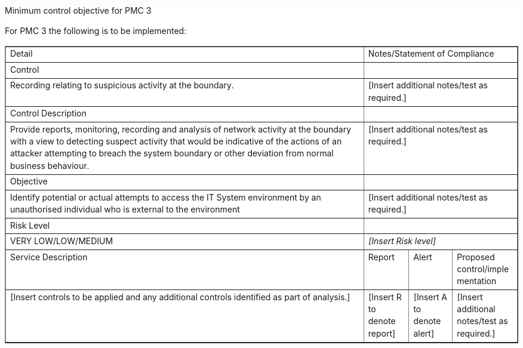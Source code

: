 </table>

Minimum control objective for PMC 3

For PMC 3 the following is to be implemented:

<table border='1'>
<tr valign='top'>
<td>Detail</td>
<td colspan='3'>Notes/Statement of Compliance</td>
</tr>
<tr valign='top'>
<td>Control</td>
<td colspan='3'>&nbsp;</td>
</tr>
<tr valign='top'>
<td>Recording relating to suspicious activity at the boundary.</td>
<td colspan='3'>[Insert additional notes/test as required.]</td>
</tr>
<tr valign='top'>
<td>Control Description</td>
<td colspan='3'>&nbsp;</td>
</tr>
<tr valign='top'>
<td>Provide reports, monitoring, recording and analysis of network activity at the boundary with a view to detecting suspect activity that would be indicative of the actions of an attacker attempting to breach the system boundary or other deviation from normal business behaviour.</td>
<td colspan='3'>[Insert additional notes/test as required.]</td>
</tr>
<tr valign='top'>
<td>Objective</td>
<td colspan='3'>&nbsp;</td>
</tr>
<tr valign='top'>
<td>Identify potential or actual attempts to access the IT System  environment by an unauthorised individual who is external to the environment</td>
<td colspan='3'>[Insert additional notes/test as required.]</td>
</tr>
<tr valign='top'>
<td>Risk Level</td>
<td colspan='3'>&nbsp;</td>
</tr>
<tr valign='top'>
<td>VERY LOW/LOW/MEDIUM</td>
<td colspan='3'><i>[Insert Risk level]</i></td>
</tr>
<tr valign='top'>
<td>Service Description</td>
<td>Report</td>
<td>Alert</td>
<td>Proposed control/implementation</td>
</tr>
<tr valign='top'>
<td>[Insert controls to be applied and any additional controls identified as part of analysis.]</td>
<td>[Insert R to denote report]</td>
<td>[Insert A to denote alert]</td>
<td>[Insert additional notes/test as required.]</td>
</tr>
</table>


[accreditation-framework]: https://intranet.justice.gov.uk/documents/2015/04/accreditation-framework.pdf
[gpg13]: https://www.ncsc.gov.uk/guidance/protective-monitoring-hmg-ict-systems-gpg-13
[tcp]: https://intranet.justice.gov.uk/guidance/security/it-computer-security/ict-security-policy-framework/technical-controls-policy/